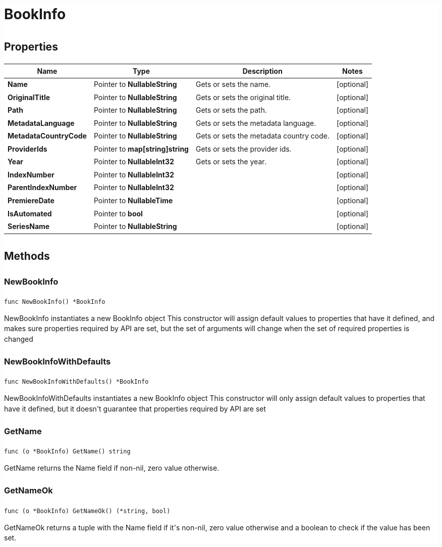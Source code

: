 # BookInfo

## Properties

Name | Type | Description | Notes
------------ | ------------- | ------------- | -------------
**Name** | Pointer to **NullableString** | Gets or sets the name. | [optional] 
**OriginalTitle** | Pointer to **NullableString** | Gets or sets the original title. | [optional] 
**Path** | Pointer to **NullableString** | Gets or sets the path. | [optional] 
**MetadataLanguage** | Pointer to **NullableString** | Gets or sets the metadata language. | [optional] 
**MetadataCountryCode** | Pointer to **NullableString** | Gets or sets the metadata country code. | [optional] 
**ProviderIds** | Pointer to **map[string]string** | Gets or sets the provider ids. | [optional] 
**Year** | Pointer to **NullableInt32** | Gets or sets the year. | [optional] 
**IndexNumber** | Pointer to **NullableInt32** |  | [optional] 
**ParentIndexNumber** | Pointer to **NullableInt32** |  | [optional] 
**PremiereDate** | Pointer to **NullableTime** |  | [optional] 
**IsAutomated** | Pointer to **bool** |  | [optional] 
**SeriesName** | Pointer to **NullableString** |  | [optional] 

## Methods

### NewBookInfo

`func NewBookInfo() *BookInfo`

NewBookInfo instantiates a new BookInfo object
This constructor will assign default values to properties that have it defined,
and makes sure properties required by API are set, but the set of arguments
will change when the set of required properties is changed

### NewBookInfoWithDefaults

`func NewBookInfoWithDefaults() *BookInfo`

NewBookInfoWithDefaults instantiates a new BookInfo object
This constructor will only assign default values to properties that have it defined,
but it doesn't guarantee that properties required by API are set

### GetName

`func (o *BookInfo) GetName() string`

GetName returns the Name field if non-nil, zero value otherwise.

### GetNameOk

`func (o *BookInfo) GetNameOk() (*string, bool)`

GetNameOk returns a tuple with the Name field if it's non-nil, zero value otherwise
and a boolean to check if the value has been set.
